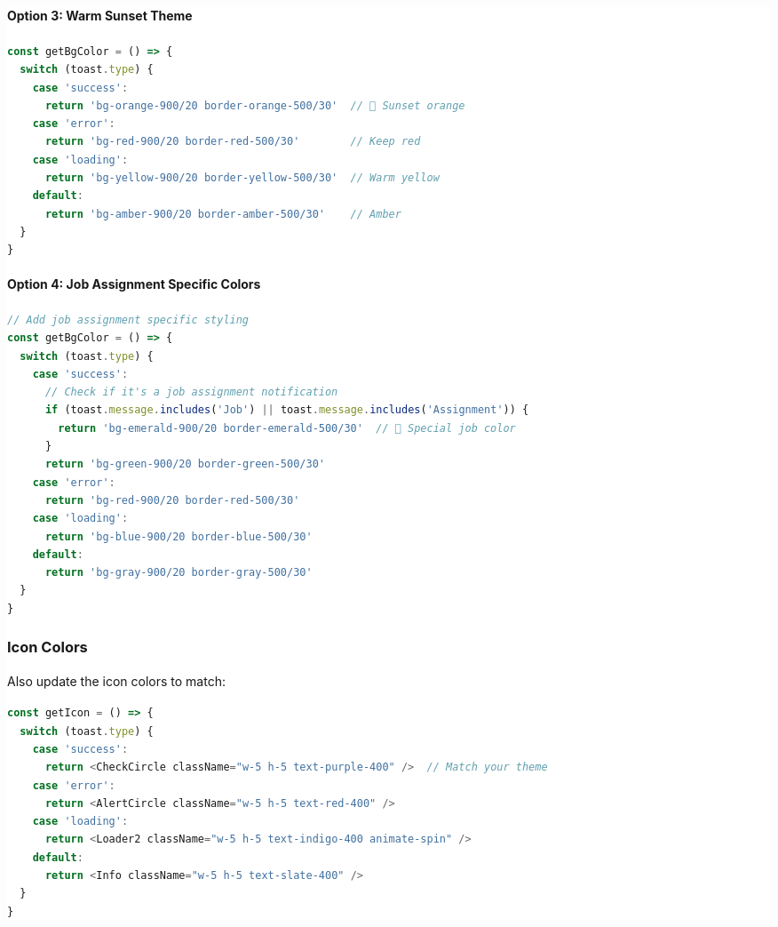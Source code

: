 #### Option 3: Warm Sunset Theme
```typescript
const getBgColor = () => {
  switch (toast.type) {
    case 'success':
      return 'bg-orange-900/20 border-orange-500/30'  // 🌅 Sunset orange
    case 'error':
      return 'bg-red-900/20 border-red-500/30'        // Keep red
    case 'loading':
      return 'bg-yellow-900/20 border-yellow-500/30'  // Warm yellow
    default:
      return 'bg-amber-900/20 border-amber-500/30'    // Amber
  }
}
```

#### Option 4: Job Assignment Specific Colors
```typescript
// Add job assignment specific styling
const getBgColor = () => {
  switch (toast.type) {
    case 'success':
      // Check if it's a job assignment notification
      if (toast.message.includes('Job') || toast.message.includes('Assignment')) {
        return 'bg-emerald-900/20 border-emerald-500/30'  // 🎯 Special job color
      }
      return 'bg-green-900/20 border-green-500/30'
    case 'error':
      return 'bg-red-900/20 border-red-500/30'
    case 'loading':
      return 'bg-blue-900/20 border-blue-500/30'
    default:
      return 'bg-gray-900/20 border-gray-500/30'
  }
}
```

### Icon Colors
Also update the icon colors to match:

```typescript
const getIcon = () => {
  switch (toast.type) {
    case 'success':
      return <CheckCircle className="w-5 h-5 text-purple-400" />  // Match your theme
    case 'error':
      return <AlertCircle className="w-5 h-5 text-red-400" />
    case 'loading':
      return <Loader2 className="w-5 h-5 text-indigo-400 animate-spin" />
    default:
      return <Info className="w-5 h-5 text-slate-400" />
  }
}
```
